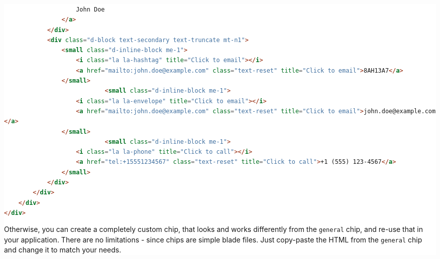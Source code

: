 ```html
                    John Doe
                </a>
            </div>
            <div class="d-block text-secondary text-truncate mt-n1">
                <small class="d-inline-block me-1">
                    <i class="la la-hashtag" title="Click to email"></i>
                    <a href="mailto:john.doe@example.com" class="text-reset" title="Click to email">8AH13A7</a>
                </small>
                            <small class="d-inline-block me-1">
                    <i class="la la-envelope" title="Click to email"></i>
                    <a href="mailto:john.doe@example.com" class="text-reset" title="Click to email">john.doe@example.com</a>
                </small>
                            <small class="d-inline-block me-1">
                    <i class="la la-phone" title="Click to call"></i>
                    <a href="tel:+15551234567" class="text-reset" title="Click to call">+1 (555) 123-4567</a>
                </small>
            </div>
        </div>
    </div>
</div>
```

Otherwise, you can create a completely custom chip, that looks and works differently from the `general` chip, and re-use that in your application. There are no limitations - since chips are simple blade files. Just copy-paste the HTML from the `general` chip and change it to match your needs.
